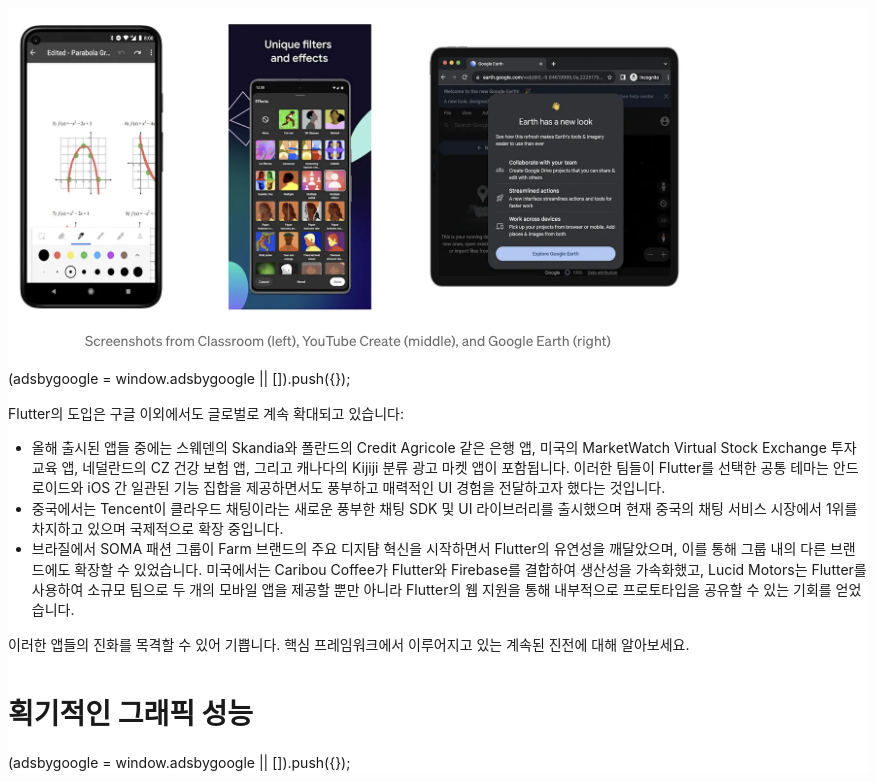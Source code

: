 ![올해 멀티플랫폼 개발 여정에서 큰 발전](./img/Majorstepsthisyearonthejourneytomultiplatformdevelopment_2.png)


<ins class="adsbygoogle"
  style="display:block"
  data-ad-client="ca-pub-4877378276818686"
  data-ad-slot="9743150776"
  data-ad-format="auto"
  data-full-width-responsive="true"></ins>
<component is="script">
(adsbygoogle = window.adsbygoogle || []).push({});
</component>

Flutter의 도입은 구글 이외에서도 글로벌로 계속 확대되고 있습니다:

- 올해 출시된 앱들 중에는 스웨덴의 Skandia와 폴란드의 Credit Agricole 같은 은행 앱, 미국의 MarketWatch Virtual Stock Exchange 투자 교육 앱, 네덜란드의 CZ 건강 보험 앱, 그리고 캐나다의 Kijiji 분류 광고 마켓 앱이 포함됩니다. 이러한 팀들이 Flutter를 선택한 공통 테마는 안드로이드와 iOS 간 일관된 기능 집합을 제공하면서도 풍부하고 매력적인 UI 경험을 전달하고자 했다는 것입니다.
- 중국에서는 Tencent이 클라우드 채팅이라는 새로운 풍부한 채팅 SDK 및 UI 라이브러리를 출시했으며 현재 중국의 채팅 서비스 시장에서 1위를 차지하고 있으며 국제적으로 확장 중입니다.
- 브라질에서 SOMA 패션 그룹이 Farm 브랜드의 주요 디지턈 혁신을 시작하면서 Flutter의 유연성을 깨달았으며, 이를 통해 그룹 내의 다른 브랜드에도 확장할 수 있었습니다. 미국에서는 Caribou Coffee가 Flutter와 Firebase를 결합하여 생산성을 가속화했고, Lucid Motors는 Flutter를 사용하여 소규모 팀으로 두 개의 모바일 앱을 제공할 뿐만 아니라 Flutter의 웹 지원을 통해 내부적으로 프로토타입을 공유할 수 있는 기회를 얻었습니다.

이러한 앱들의 진화를 목격할 수 있어 기쁩니다. 핵심 프레임워크에서 이루어지고 있는 계속된 진전에 대해 알아보세요.

# 획기적인 그래픽 성능


<ins class="adsbygoogle"
  style="display:block"
  data-ad-client="ca-pub-4877378276818686"
  data-ad-slot="9743150776"
  data-ad-format="auto"
  data-full-width-responsive="true"></ins>
<component is="script">
(adsbygoogle = window.adsbygoogle || []).push({});
</component>
